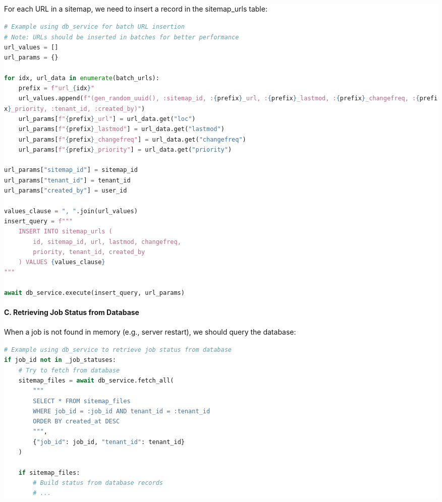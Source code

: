 For each URL in a sitemap, we need to insert a record in the sitemap_urls table:

```python
# Example using db_service for batch URL insertion
# Note: URLs should be inserted in batches for better performance
url_values = []
url_params = {}

for idx, url_data in enumerate(batch_urls):
    prefix = f"url_{idx}"
    url_values.append(f"(gen_random_uuid(), :sitemap_id, :{prefix}_url, :{prefix}_lastmod, :{prefix}_changefreq, :{prefix}_priority, :tenant_id, :created_by)")
    url_params[f"{prefix}_url"] = url_data.get("loc")
    url_params[f"{prefix}_lastmod"] = url_data.get("lastmod")
    url_params[f"{prefix}_changefreq"] = url_data.get("changefreq")
    url_params[f"{prefix}_priority"] = url_data.get("priority")

url_params["sitemap_id"] = sitemap_id
url_params["tenant_id"] = tenant_id
url_params["created_by"] = user_id

values_clause = ", ".join(url_values)
insert_query = f"""
    INSERT INTO sitemap_urls (
        id, sitemap_id, url, lastmod, changefreq,
        priority, tenant_id, created_by
    ) VALUES {values_clause}
"""

await db_service.execute(insert_query, url_params)
```

#### C. Retrieving Job Status from Database

When a job is not found in memory (e.g., server restart), we should query the database:

```python
# Example using db_service to retrieve job status from database
if job_id not in _job_statuses:
    # Try to fetch from database
    sitemap_files = await db_service.fetch_all(
        """
        SELECT * FROM sitemap_files
        WHERE job_id = :job_id AND tenant_id = :tenant_id
        ORDER BY created_at DESC
        """,
        {"job_id": job_id, "tenant_id": tenant_id}
    )

    if sitemap_files:
        # Build status from database records
        # ...
```
